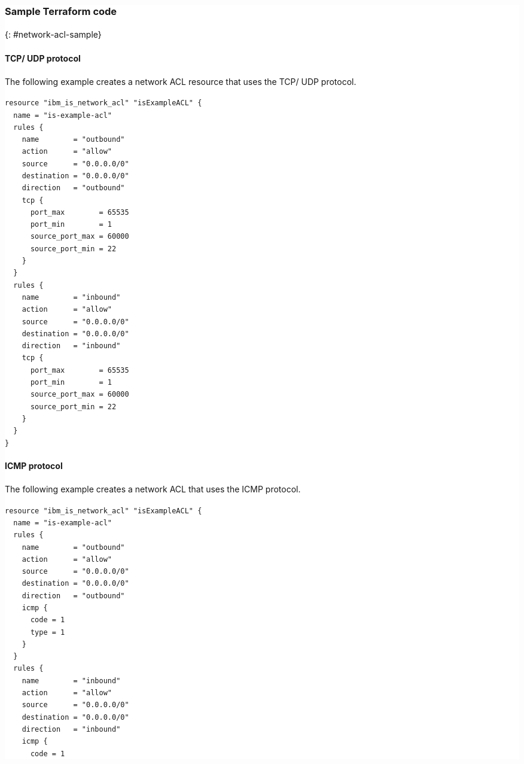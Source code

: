 ### Sample Terraform code
{: #network-acl-sample}

#### TCP/ UDP protocol

The following example creates a network ACL resource that uses the TCP/ UDP protocol. 

```
resource "ibm_is_network_acl" "isExampleACL" {
  name = "is-example-acl"
  rules {
    name        = "outbound"
    action      = "allow"
    source      = "0.0.0.0/0"
    destination = "0.0.0.0/0"
    direction   = "outbound"
    tcp {
      port_max        = 65535
      port_min        = 1
      source_port_max = 60000
      source_port_min = 22
    }
  }
  rules {
    name        = "inbound"
    action      = "allow"
    source      = "0.0.0.0/0"
    destination = "0.0.0.0/0"
    direction   = "inbound"
    tcp {
      port_max        = 65535
      port_min        = 1
      source_port_max = 60000
      source_port_min = 22
    }
  }
}
```

#### ICMP protocol

The following example creates a network ACL that uses the ICMP protocol. 

```
resource "ibm_is_network_acl" "isExampleACL" {
  name = "is-example-acl"
  rules {
    name        = "outbound"
    action      = "allow"
    source      = "0.0.0.0/0"
    destination = "0.0.0.0/0"
    direction   = "outbound"
    icmp {
      code = 1
      type = 1
    }
  }
  rules {
    name        = "inbound"
    action      = "allow"
    source      = "0.0.0.0/0"
    destination = "0.0.0.0/0"
    direction   = "inbound"
    icmp {
      code = 1
```